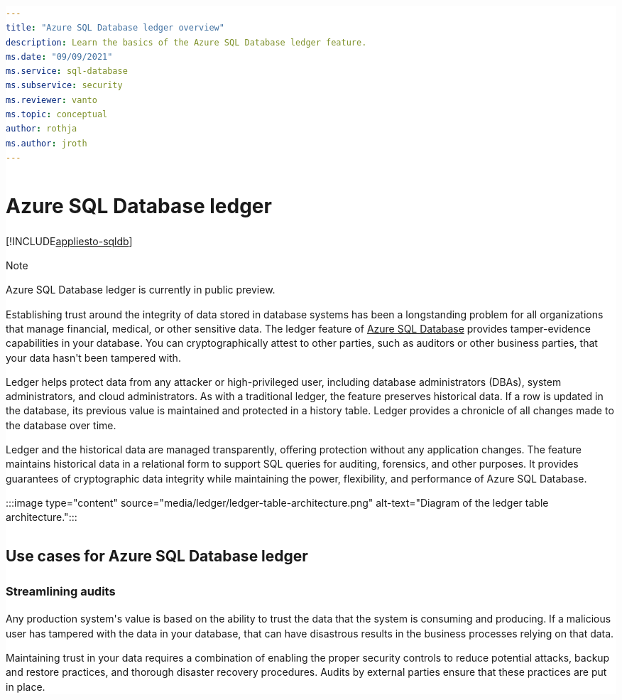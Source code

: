 ```yaml
---
title: "Azure SQL Database ledger overview"
description: Learn the basics of the Azure SQL Database ledger feature.
ms.date: "09/09/2021"
ms.service: sql-database
ms.subservice: security
ms.reviewer: vanto
ms.topic: conceptual
author: rothja
ms.author: jroth
---
```


# Azure SQL Database ledger

[!INCLUDE[appliesto-sqldb](../includes/appliesto-sqldb.md)]

> [!NOTE]
> Azure SQL Database ledger is currently in public preview.

Establishing trust around the integrity of data stored in database systems has been a longstanding problem for all organizations that manage financial, medical, or other sensitive data. The ledger feature of [Azure SQL Database](sql-database-paas-overview.md) provides tamper-evidence capabilities in your database. You can cryptographically attest to other parties, such as auditors or other business parties, that your data hasn't been tampered with.

Ledger helps protect data from any attacker or high-privileged user, including database administrators (DBAs), system administrators, and cloud administrators. As with a traditional ledger, the feature preserves historical data. If a row is updated in the database, its previous value is maintained and protected in a history table. Ledger provides a chronicle of all changes made to the database over time. 

Ledger and the historical data are managed transparently, offering protection without any application changes. The feature maintains historical data in a relational form to support SQL queries for auditing, forensics, and other purposes. It provides guarantees of cryptographic data integrity while maintaining the power, flexibility, and performance of Azure SQL Database.

:::image type="content" source="media/ledger/ledger-table-architecture.png" alt-text="Diagram of the ledger table architecture.":::

## Use cases for Azure SQL Database ledger 

### Streamlining audits

Any production system's value is based on the ability to trust the data that the system is consuming and producing. If a malicious user has tampered with the data in your database, that can have disastrous results in the business processes relying on that data. 

Maintaining trust in your data requires a combination of enabling the proper security controls to reduce potential attacks, backup and restore practices, and thorough disaster recovery procedures. Audits by external parties ensure that these practices are put in place. 
